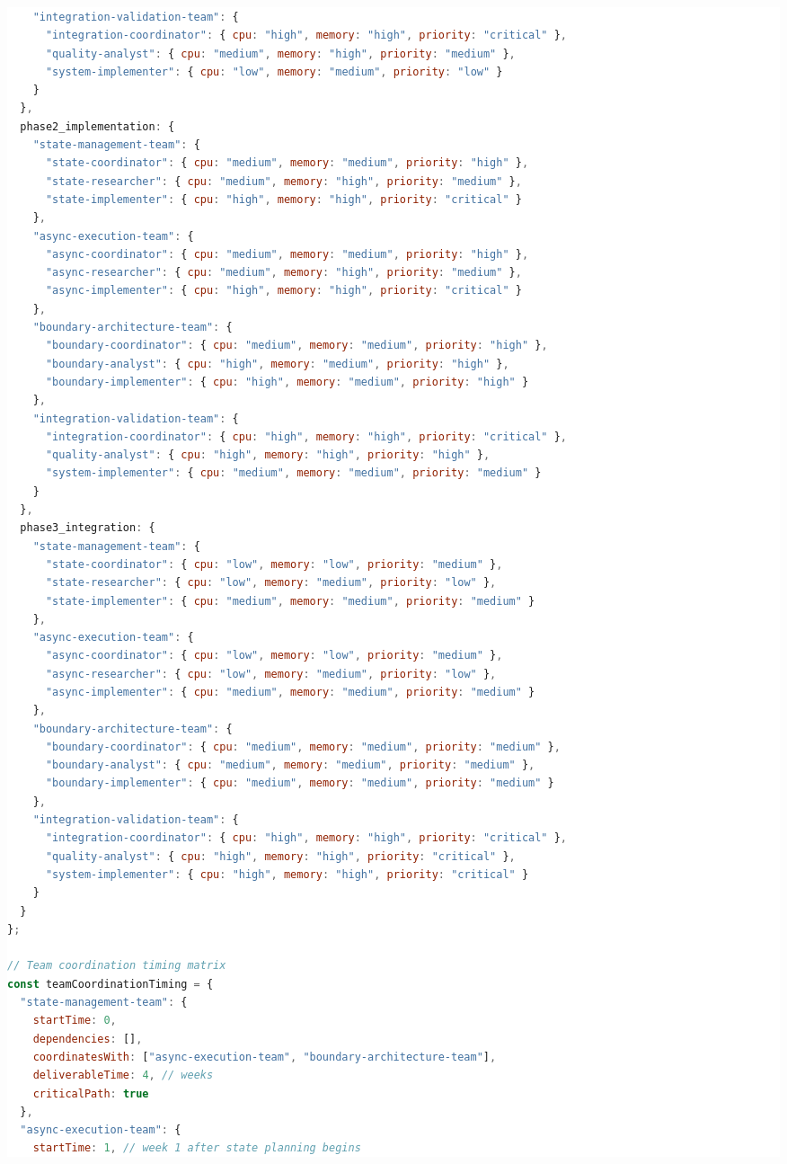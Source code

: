 ```javascript
    "integration-validation-team": {
      "integration-coordinator": { cpu: "high", memory: "high", priority: "critical" },
      "quality-analyst": { cpu: "medium", memory: "high", priority: "medium" },
      "system-implementer": { cpu: "low", memory: "medium", priority: "low" }
    }
  },
  phase2_implementation: {
    "state-management-team": {
      "state-coordinator": { cpu: "medium", memory: "medium", priority: "high" },
      "state-researcher": { cpu: "medium", memory: "high", priority: "medium" },
      "state-implementer": { cpu: "high", memory: "high", priority: "critical" }
    },
    "async-execution-team": {
      "async-coordinator": { cpu: "medium", memory: "medium", priority: "high" },
      "async-researcher": { cpu: "medium", memory: "high", priority: "medium" },
      "async-implementer": { cpu: "high", memory: "high", priority: "critical" }
    },
    "boundary-architecture-team": {
      "boundary-coordinator": { cpu: "medium", memory: "medium", priority: "high" },
      "boundary-analyst": { cpu: "high", memory: "medium", priority: "high" },
      "boundary-implementer": { cpu: "high", memory: "medium", priority: "high" }
    },
    "integration-validation-team": {
      "integration-coordinator": { cpu: "high", memory: "high", priority: "critical" },
      "quality-analyst": { cpu: "high", memory: "high", priority: "high" },
      "system-implementer": { cpu: "medium", memory: "medium", priority: "medium" }
    }
  },
  phase3_integration: {
    "state-management-team": {
      "state-coordinator": { cpu: "low", memory: "low", priority: "medium" },
      "state-researcher": { cpu: "low", memory: "medium", priority: "low" },
      "state-implementer": { cpu: "medium", memory: "medium", priority: "medium" }
    },
    "async-execution-team": {
      "async-coordinator": { cpu: "low", memory: "low", priority: "medium" },
      "async-researcher": { cpu: "low", memory: "medium", priority: "low" },
      "async-implementer": { cpu: "medium", memory: "medium", priority: "medium" }
    },
    "boundary-architecture-team": {
      "boundary-coordinator": { cpu: "medium", memory: "medium", priority: "medium" },
      "boundary-analyst": { cpu: "medium", memory: "medium", priority: "medium" },
      "boundary-implementer": { cpu: "medium", memory: "medium", priority: "medium" }
    },
    "integration-validation-team": {
      "integration-coordinator": { cpu: "high", memory: "high", priority: "critical" },
      "quality-analyst": { cpu: "high", memory: "high", priority: "critical" },
      "system-implementer": { cpu: "high", memory: "high", priority: "critical" }
    }
  }
};

// Team coordination timing matrix
const teamCoordinationTiming = {
  "state-management-team": {
    startTime: 0,
    dependencies: [],
    coordinatesWith: ["async-execution-team", "boundary-architecture-team"],
    deliverableTime: 4, // weeks
    criticalPath: true
  },
  "async-execution-team": {
    startTime: 1, // week 1 after state planning begins
```